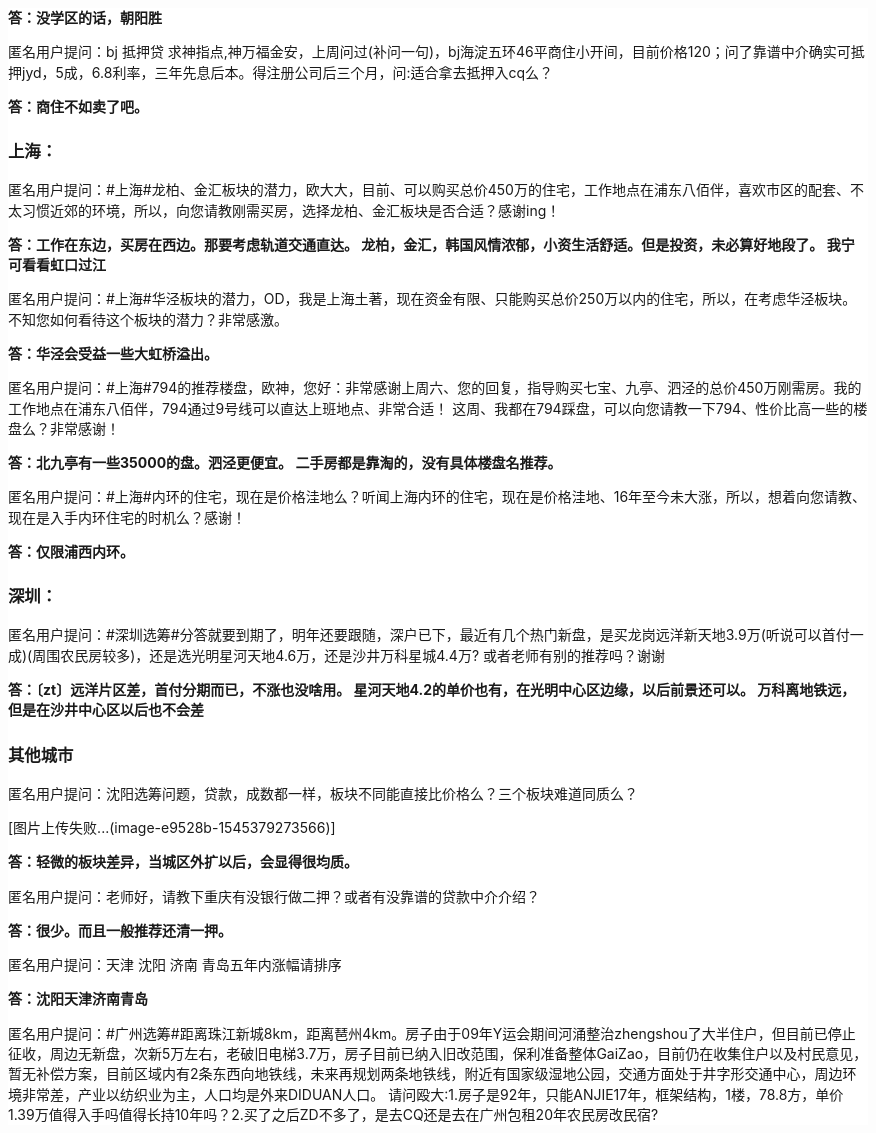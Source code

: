 **答：没学区的话，朝阳胜**

匿名用户提问：bj 抵押贷 求神指点,神万福金安，上周问过(补问一句)，bj海淀五环46平商住小开间，目前价格120；问了靠谱中介确实可抵押jyd，5成，6.8利率，三年先息后本。得注册公司后三个月，问:适合拿去抵押入cq么？

**答：商住不如卖了吧。**

### **上海：**

匿名用户提问：#上海#龙柏、金汇板块的潜力，欧大大，目前、可以购买总价450万的住宅，工作地点在浦东八佰伴，喜欢市区的配套、不太习惯近郊的环境，所以，向您请教刚需买房，选择龙柏、金汇板块是否合适？感谢ing！

**答：工作在东边，买房在西边。那要考虑轨道交通直达。
龙柏，金汇，韩国风情浓郁，小资生活舒适。但是投资，未必算好地段了。
我宁可看看虹口过江**

匿名用户提问：#上海#华泾板块的潜力，OD，我是上海土著，现在资金有限、只能购买总价250万以内的住宅，所以，在考虑华泾板块。不知您如何看待这个板块的潜力？非常感激。

**答：华泾会受益一些大虹桥溢出。**

匿名用户提问：#上海#794的推荐楼盘，欧神，您好：非常感谢上周六、您的回复，指导购买七宝、九亭、泗泾的总价450万刚需房。我的工作地点在浦东八佰伴，794通过9号线可以直达上班地点、非常合适！
这周、我都在794踩盘，可以向您请教一下794、性价比高一些的楼盘么？非常感谢！

**答：北九亭有一些35000的盘。泗泾更便宜。
二手房都是靠淘的，没有具体楼盘名推荐。**

匿名用户提问：#上海#内环的住宅，现在是价格洼地么？听闻上海内环的住宅，现在是价格洼地、16年至今未大涨，所以，想着向您请教、现在是入手内环住宅的时机么？感谢！

**答：仅限浦西内环。**

### **深圳：**

匿名用户提问：#深圳选筹#分答就要到期了，明年还要跟随，深户已下，最近有几个热门新盘，是买龙岗远洋新天地3.9万(听说可以首付一成)(周围农民房较多)，还是选光明星河天地4.6万，还是沙井万科星城4.4万? 或者老师有别的推荐吗？谢谢

**答：〔zt〕远洋片区差，首付分期而已，不涨也没啥用。
星河天地4.2的单价也有，在光明中心区边缘，以后前景还可以。
万科离地铁远，但是在沙井中心区以后也不会差**

### 其他城市

匿名用户提问：沈阳选筹问题，贷款，成数都一样，板块不同能直接比价格么？三个板块难道同质么？

[图片上传失败...(image-e9528b-1545379273566)]

**答：轻微的板块差异，当城区外扩以后，会显得很均质。**

匿名用户提问：老师好，请教下重庆有没银行做二押？或者有没靠谱的贷款中介介绍？

**答：很少。而且一般推荐还清一押。**

匿名用户提问：天津 沈阳 济南 青岛五年内涨幅请排序

**答：沈阳天津济南青岛**

匿名用户提问：#广州选筹#距离珠江新城8km，距离琶州4km。房子由于09年Y运会期间河涌整治zhengshou了大半住户，但目前已停止征收，周边无新盘，次新5万左右，老破旧电梯3.7万，房子目前已纳入旧改范围，保利准备整体GaiZao，目前仍在收集住户以及村民意见，暂无补偿方案，目前区域内有2条东西向地铁线，未来再规划两条地铁线，附近有国家级湿地公园，交通方面处于井字形交通中心，周边环境非常差，产业以纺织业为主，人口均是外来DIDUAN人口。
请问殴大:1.房子是92年，只能ANJIE17年，框架结构，1楼，78.8方，单价1.39万值得入手吗值得长持10年吗？2.买了之后ZD不多了，是去CQ还是去在广州包租20年农民房改民宿?
